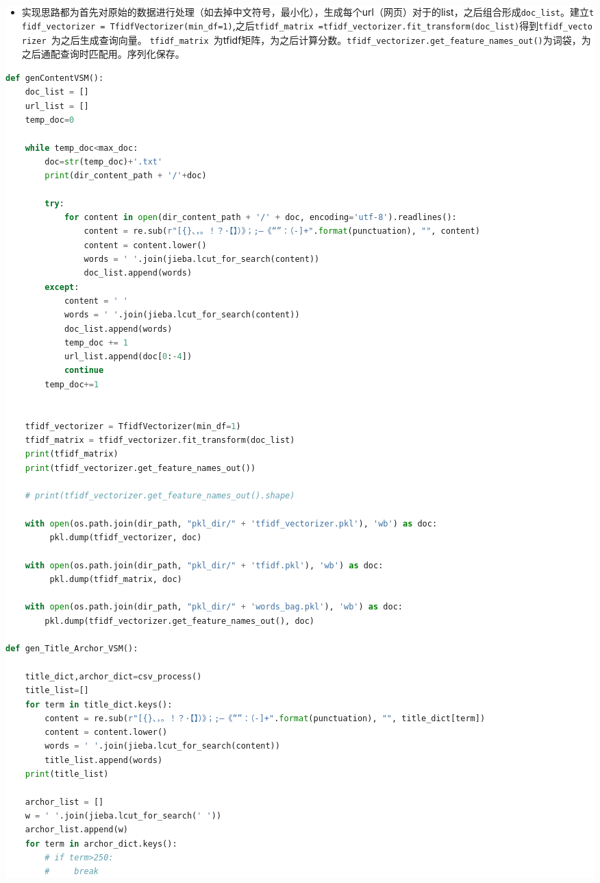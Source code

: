 * 实现思路都为首先对原始的数据进行处理（如去掉中文符号，最小化），生成每个url（网页）对于的list，之后组合形成`doc_list`。建立`tfidf_vectorizer = TfidfVectorizer(min_df=1)`,之后`tfidf_matrix =tfidf_vectorizer.fit_transform(doc_list)`得到`tfidf_vectorizer `为之后生成查询向量。  `tfidf_matrix `为tfidf矩阵，为之后计算分数。`tfidf_vectorizer.get_feature_names_out()`为词袋，为之后通配查询时匹配用。序列化保存。

```python
def genContentVSM():
    doc_list = []
    url_list = []
    temp_doc=0

    while temp_doc<max_doc:
        doc=str(temp_doc)+'.txt'
        print(dir_content_path + '/'+doc)

        try:
            for content in open(dir_content_path + '/' + doc, encoding='utf-8').readlines():
                content = re.sub(r"[{}、，。！？·【】）》；;—《“”：（-]+".format(punctuation), "", content)
                content = content.lower()
                words = ' '.join(jieba.lcut_for_search(content))
                doc_list.append(words)
        except:
            content = ' '
            words = ' '.join(jieba.lcut_for_search(content))
            doc_list.append(words)
            temp_doc += 1
            url_list.append(doc[0:-4])
            continue
        temp_doc+=1


    tfidf_vectorizer = TfidfVectorizer(min_df=1)
    tfidf_matrix = tfidf_vectorizer.fit_transform(doc_list)
    print(tfidf_matrix)
    print(tfidf_vectorizer.get_feature_names_out())

    # print(tfidf_vectorizer.get_feature_names_out().shape)

    with open(os.path.join(dir_path, "pkl_dir/" + 'tfidf_vectorizer.pkl'), 'wb') as doc:
         pkl.dump(tfidf_vectorizer, doc)

    with open(os.path.join(dir_path, "pkl_dir/" + 'tfidf.pkl'), 'wb') as doc:
         pkl.dump(tfidf_matrix, doc)

    with open(os.path.join(dir_path, "pkl_dir/" + 'words_bag.pkl'), 'wb') as doc:
        pkl.dump(tfidf_vectorizer.get_feature_names_out(), doc)

def gen_Title_Archor_VSM():

    title_dict,archor_dict=csv_process()
    title_list=[]
    for term in title_dict.keys():
        content = re.sub(r"[{}、，。！？·【】）》；;—《“”：（-]+".format(punctuation), "", title_dict[term])
        content = content.lower()
        words = ' '.join(jieba.lcut_for_search(content))
        title_list.append(words)
    print(title_list)

    archor_list = []
    w = ' '.join(jieba.lcut_for_search(' '))
    archor_list.append(w)
    for term in archor_dict.keys():
        # if term>250:
        #     break
```
